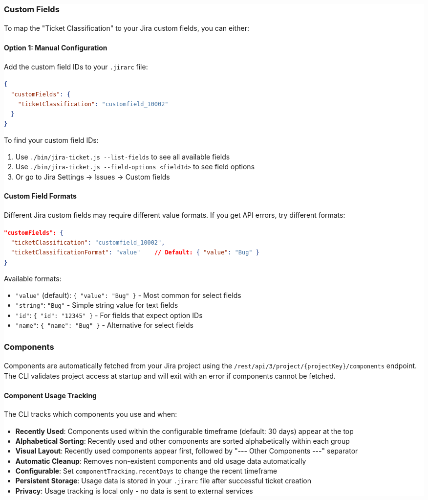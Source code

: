 ### Custom Fields
To map the "Ticket Classification" to your Jira custom fields, you can either:

#### Option 1: Manual Configuration
Add the custom field IDs to your `.jirarc` file:
```json
{
  "customFields": {
    "ticketClassification": "customfield_10002"
  }
}
```

To find your custom field IDs:
1. Use `./bin/jira-ticket.js --list-fields` to see all available fields
2. Use `./bin/jira-ticket.js --field-options <fieldId>` to see field options
3. Or go to Jira Settings → Issues → Custom fields

#### Custom Field Formats
Different Jira custom fields may require different value formats. If you get API errors, try different formats:

```json
"customFields": {
  "ticketClassification": "customfield_10002",
  "ticketClassificationFormat": "value"    // Default: { "value": "Bug" }
}
```

Available formats:
- `"value"` (default): `{ "value": "Bug" }` - Most common for select fields
- `"string"`: `"Bug"` - Simple string value for text fields
- `"id"`: `{ "id": "12345" }` - For fields that expect option IDs
- `"name"`: `{ "name": "Bug" }` - Alternative for select fields

### Components
Components are automatically fetched from your Jira project using the `/rest/api/3/project/{projectKey}/components` endpoint. The CLI validates project access at startup and will exit with an error if components cannot be fetched.

#### Component Usage Tracking
The CLI tracks which components you use and when:
- **Recently Used**: Components used within the configurable timeframe (default: 30 days) appear at the top
- **Alphabetical Sorting**: Recently used and other components are sorted alphabetically within each group
- **Visual Layout**: Recently used components appear first, followed by "--- Other Components ---" separator
- **Automatic Cleanup**: Removes non-existent components and old usage data automatically
- **Configurable**: Set `componentTracking.recentDays` to change the recent timeframe
- **Persistent Storage**: Usage data is stored in your `.jirarc` file after successful ticket creation
- **Privacy**: Usage tracking is local only - no data is sent to external services
